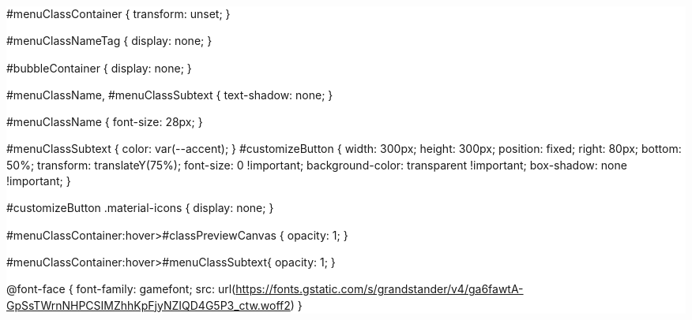 
#menuClassContainer {
    transform: unset;
}

#menuClassNameTag {
    display: none;
}

#bubbleContainer {
    display: none;
}

#menuClassName, #menuClassSubtext {
    text-shadow: none;
}

#menuClassName {
    font-size: 28px;
}

#menuClassSubtext {
    color: var(--accent);
}
#customizeButton {
    width: 300px;
    height: 300px;
    position: fixed;
    right: 80px;
    bottom: 50%;
    transform: translateY(75%);
    font-size: 0 !important;
    background-color: transparent !important;
    box-shadow: none !important;
}

#customizeButton .material-icons {
    display: none;
}


#menuClassContainer:hover>#classPreviewCanvas {
    opacity: 1;
}

#menuClassContainer:hover>#menuClassSubtext{
    opacity: 1;
}



@font-face {
    font-family: gamefont;
    src: url(https://fonts.gstatic.com/s/grandstander/v4/ga6fawtA-GpSsTWrnNHPCSIMZhhKpFjyNZIQD4G5P3_ctw.woff2)
}

